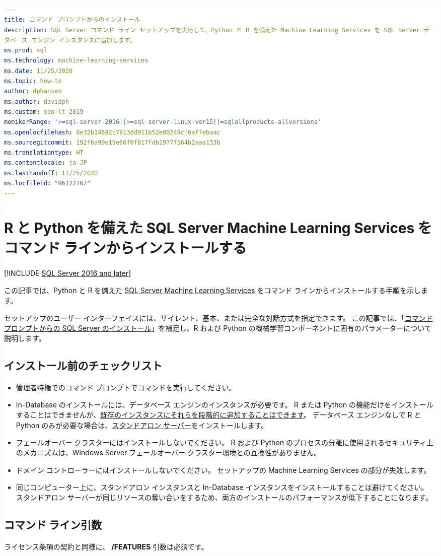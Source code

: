 ```yaml
---
title: コマンド プロンプトからのインストール
description: SQL Server コマンド ライン セットアップを実行して、Python と R を備えた Machine Learning Services を SQL Server データベース エンジン インスタンスに追加します。
ms.prod: sql
ms.technology: machine-learning-services
ms.date: 11/25/2020
ms.topic: how-to
author: dphansen
ms.author: davidph
ms.custom: seo-lt-2019
monikerRange: '>=sql-server-2016||>=sql-server-linux-ver15||=sqlallproducts-allversions'
ms.openlocfilehash: 8e32b14682c7813dd911b52e80249cf6af7ebaac
ms.sourcegitcommit: 192f6a99e19e66f0f817fdb1977f564b2aaa133b
ms.translationtype: HT
ms.contentlocale: ja-JP
ms.lasthandoff: 11/25/2020
ms.locfileid: "96122762"
---
```

# <a name="install-sql-server-machine-learning-services-with-r-and-python-from-the-command-line"></a>R と Python を備えた SQL Server Machine Learning Services をコマンド ラインからインストールする
[!INCLUDE [SQL Server 2016 and later](../../includes/applies-to-version/sqlserver2016.md)]

この記事では、Python と R を備えた [SQL Server Machine Learning Services](../sql-server-machine-learning-services.md) をコマンド ラインからインストールする手順を示します。

セットアップのユーザー インターフェイスには、サイレント、基本、または完全な対話方式を指定できます。 この記事では、「[コマンド プロンプトからの SQL Server のインストール](../../database-engine/install-windows/install-sql-server-from-the-command-prompt.md)」を補足し、R および Python の機械学習コンポーネントに固有のパラメーターについて説明します。

## <a name="pre-install-checklist"></a>インストール前のチェックリスト

+ 管理者特権でのコマンド プロンプトでコマンドを実行してください。 

+ In-Database のインストールには、データベース エンジンのインスタンスが必要です。 R または Python の機能だけをインストールすることはできませんが、[既存のインスタンスにそれらを段階的に追加することはできます](#add-existing)。 データベース エンジンなしで R と Python のみが必要な場合は、[スタンドアロン サーバー](#shared-feature)をインストールします。

+ フェールオーバー クラスターにはインストールしないでください。 R および Python のプロセスの分離に使用されるセキュリティ上のメカニズムは、Windows Server フェールオーバー クラスター環境との互換性がありません。

+ ドメイン コントローラーにはインストールしないでください。 セットアップの Machine Learning Services の部分が失敗します。

+ 同じコンピューター上に、スタンドアロン インスタンスと In-Database インスタンスをインストールすることは避けてください。 スタンドアロン サーバーが同じリソースの奪い合いをするため、両方のインストールのパフォーマンスが低下することになります。

## <a name="command-line-arguments"></a>コマンド ライン引数

ライセンス条項の契約と同様に、 **/FEATURES** 引数は必須です。 
